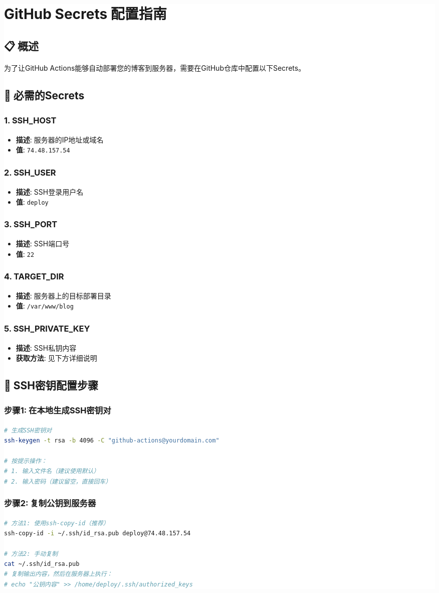 # GitHub Secrets 配置指南

## 📋 概述

为了让GitHub Actions能够自动部署您的博客到服务器，需要在GitHub仓库中配置以下Secrets。

## 🔑 必需的Secrets

### 1. SSH_HOST
- **描述**: 服务器的IP地址或域名
- **值**: `74.48.157.54`

### 2. SSH_USER  
- **描述**: SSH登录用户名
- **值**: `deploy`

### 3. SSH_PORT
- **描述**: SSH端口号
- **值**: `22`

### 4. TARGET_DIR
- **描述**: 服务器上的目标部署目录
- **值**: `/var/www/blog`

### 5. SSH_PRIVATE_KEY
- **描述**: SSH私钥内容
- **获取方法**: 见下方详细说明

## 🔧 SSH密钥配置步骤

### 步骤1: 在本地生成SSH密钥对

```bash
# 生成SSH密钥对
ssh-keygen -t rsa -b 4096 -C "github-actions@yourdomain.com"

# 按提示操作：
# 1. 输入文件名（建议使用默认）
# 2. 输入密码（建议留空，直接回车）
```

### 步骤2: 复制公钥到服务器

```bash
# 方法1: 使用ssh-copy-id（推荐）
ssh-copy-id -i ~/.ssh/id_rsa.pub deploy@74.48.157.54

# 方法2: 手动复制
cat ~/.ssh/id_rsa.pub
# 复制输出内容，然后在服务器上执行：
# echo "公钥内容" >> /home/deploy/.ssh/authorized_keys
```
